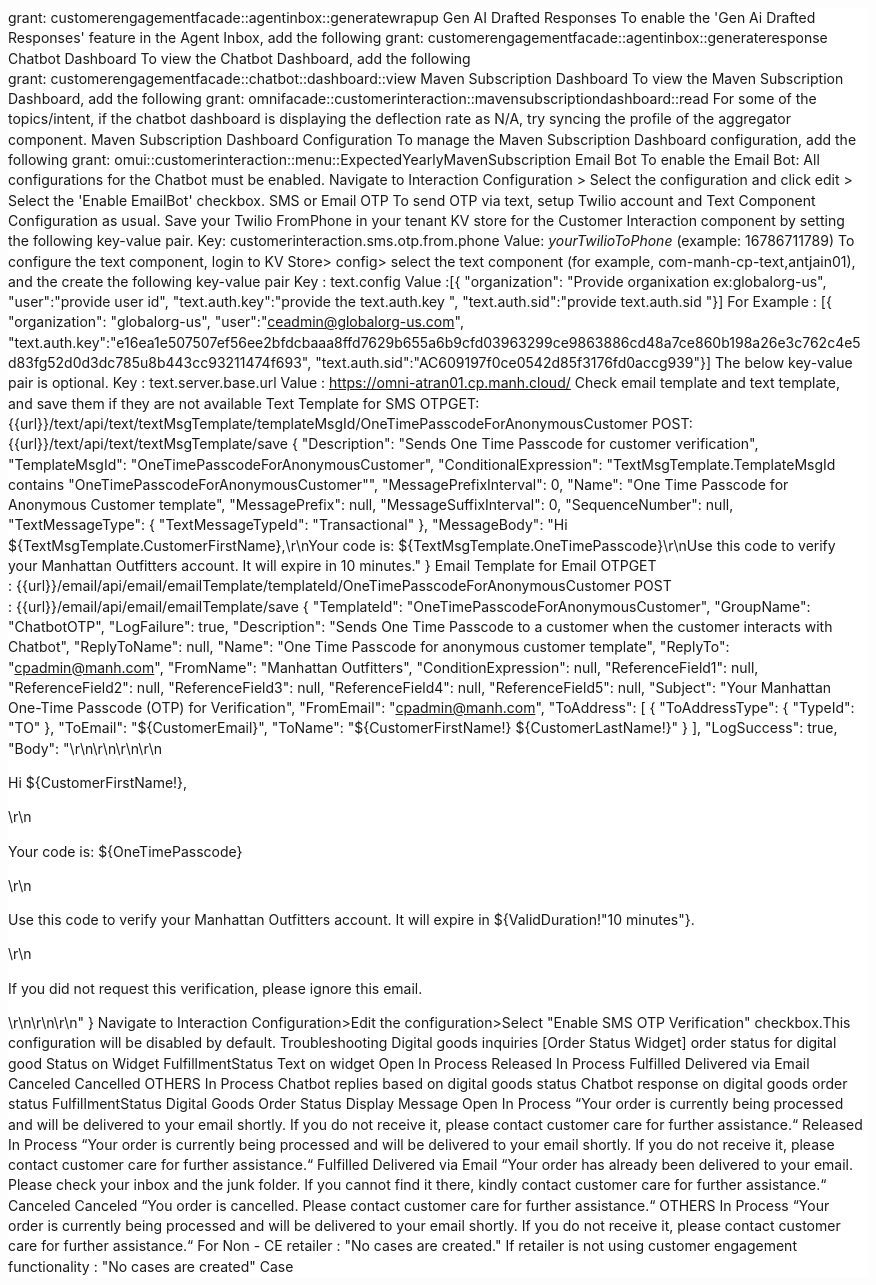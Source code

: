 grant: customerengagementfacade::agentinbox::generatewrapup Gen AI Drafted Responses To enable the 'Gen Ai Drafted Responses' feature in the Agent Inbox, add the following grant: customerengagementfacade::agentinbox::generateresponse Chatbot Dashboard To view the Chatbot Dashboard, add the following grant: customerengagementfacade::chatbot::dashboard::view Maven Subscription Dashboard To view the Maven Subscription Dashboard, add the following grant: omnifacade::customerinteraction::mavensubscriptiondashboard::read For some of the topics/intent, if the chatbot dashboard is displaying the deflection rate as N/A, try syncing the profile of the aggregator component. Maven Subscription Dashboard Configuration To manage the Maven Subscription Dashboard configuration, add the following grant: omui::customerinteraction::menu::ExpectedYearlyMavenSubscription Email Bot To enable the Email Bot: All configurations for the Chatbot must be enabled. Navigate to Interaction Configuration > Select the configuration and click edit > Select the 'Enable EmailBot' checkbox. SMS or Email OTP To send OTP via text, setup Twilio account and Text Component Configuration as usual. Save your Twilio FromPhone in your tenant KV store for the Customer Interaction component by setting the following key-value pair. Key: customerinteraction.sms.otp.from.phone Value: _yourTwilioToPhone_ (example: 16786711789) To configure the text component, login to KV Store> config> select the text component (for example, com-manh-cp-text,antjain01), and the create the following key-value pair Key : text.config Value :[{ "organization": "Provide organixation ex:globalorg-us", "user":"provide user id", "text.auth.key":"provide the text.auth.key ", "text.auth.sid":"provide text.auth.sid "}] For Example : [{ "organization": "globalorg-us", "user":"ceadmin@globalorg-us.com", "text.auth.key":"e16ea1e507507ef56ee2bfdcbaaa8ffd7629b655a6b9cfd03963299ce9863886cd48a7ce860b198a26e3c762c4e5d83fg52d0d3dc785u8b443cc93211474f693", "text.auth.sid":"AC609197f0ce0542d85f3176fd0accg939"}] The below key-value pair is optional. Key : text.server.base.url Value : https://omni-atran01.cp.manh.cloud/ Check email template and text template, and save them if they are not available Text Template for SMS OTPGET:{{url}}/text/api/text/textMsgTemplate/templateMsgId/OneTimePasscodeForAnonymousCustomer POST:{{url}}/text/api/text/textMsgTemplate/save { "Description": "Sends One Time Passcode for customer verification", "TemplateMsgId": "OneTimePasscodeForAnonymousCustomer", "ConditionalExpression": "TextMsgTemplate.TemplateMsgId contains \"OneTimePasscodeForAnonymousCustomer\"", "MessagePrefixInterval": 0, "Name": "One Time Passcode for Anonymous Customer template", "MessagePrefix": null, "MessageSuffixInterval": 0, "SequenceNumber": null, "TextMessageType": { "TextMessageTypeId": "Transactional" }, "MessageBody": "Hi ${TextMsgTemplate.CustomerFirstName},\r\nYour code is: ${TextMsgTemplate.OneTimePasscode}\r\nUse this code to verify your Manhattan Outfitters account. It will expire in 10 minutes." } Email Template for Email OTPGET : {{url}}/email/api/email/emailTemplate/templateId/OneTimePasscodeForAnonymousCustomer POST : {{url}}/email/api/email/emailTemplate/save { "TemplateId": "OneTimePasscodeForAnonymousCustomer", "GroupName": "ChatbotOTP", "LogFailure": true, "Description": "Sends One Time Passcode to a customer when the customer interacts with Chatbot", "ReplyToName": null, "Name": "One Time Passcode for anonymous customer template", "ReplyTo": "cpadmin@manh.com", "FromName": "Manhattan Outfitters", "ConditionExpression": null, "ReferenceField1": null, "ReferenceField2": null, "ReferenceField3": null, "ReferenceField4": null, "ReferenceField5": null, "Subject": "Your Manhattan One-Time Passcode (OTP) for Verification", "FromEmail": "cpadmin@manh.com", "ToAddress": [ { "ToAddressType": { "TypeId": "TO" }, "ToEmail": "${CustomerEmail}", "ToName": "${CustomerFirstName!} ${CustomerLastName!}" } ], "LogSuccess": true, "Body": "<!DOCTYPE html>\r\n<html>\r\n\r\n<body>\r\n    <p>Hi ${CustomerFirstName!},</p>\r\n   <p>Your code is: ${OneTimePasscode}</p>\r\n  <p>Use this code to verify your Manhattan Outfitters account. It will expire in ${ValidDuration!\"10 minutes\"}.</p>\r\n   <p>If you did not request this verification, please ignore this email.</p>\r\n</body>\r\n\r\n</html>" } Navigate to Interaction Configuration>Edit the configuration>Select "Enable SMS OTP Verification" checkbox.This configuration will be disabled by default. Troubleshooting Digital goods inquiries [Order Status Widget] order status for digital good Status on Widget FulfillmentStatus Text on widget Open In Process Released In Process Fulfilled Delivered via Email Canceled Cancelled OTHERS In Process Chatbot replies based on digital goods status Chatbot response on digital goods order status FulfillmentStatus Digital Goods Order Status Display Message Open In Process “Your order is currently being processed and will be delivered to your email shortly. If you do not receive it, please contact customer care for further assistance.“ Released In Process “Your order is currently being processed and will be delivered to your email shortly. If you do not receive it, please contact customer care for further assistance.“ Fulfilled Delivered via Email “Your order has already been delivered to your email. Please check your inbox and the junk folder. If you cannot find it there, kindly contact customer care for further assistance.“ Canceled Canceled “You order is cancelled. Please contact customer care for further assistance.“ OTHERS In Process “Your order is currently being processed and will be delivered to your email shortly. If you do not receive it, please contact customer care for further assistance.“ For Non - CE retailer : "No cases are created." If retailer is not using customer engagement functionality : "No cases are created" Case
